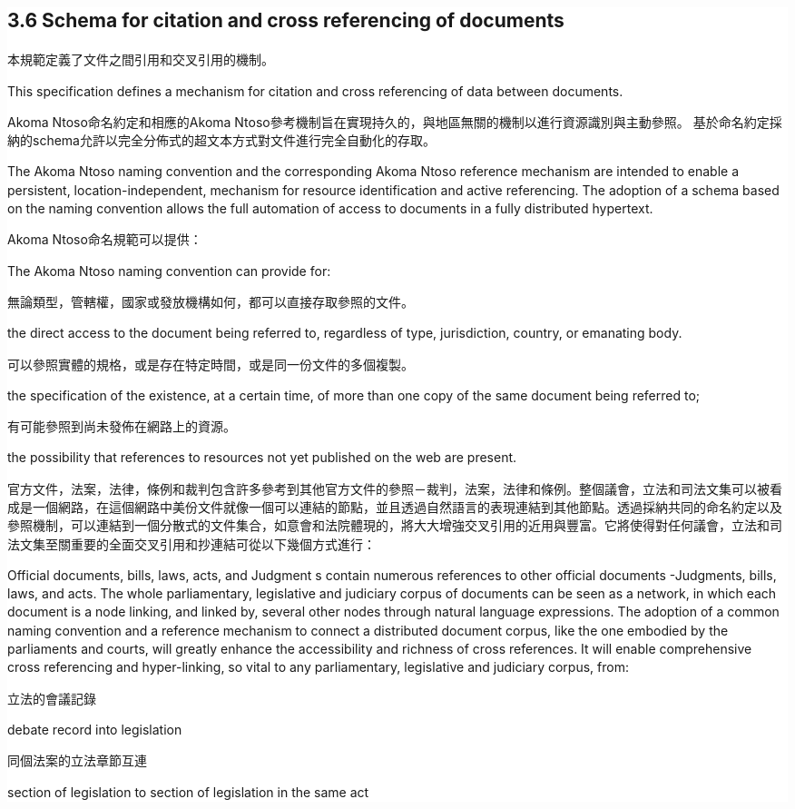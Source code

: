 ## <a name="_Toc480551413"></a><a name="_Toc479116015"></a><a name="_Toc447878669"></a><a name="_Toc409027870"></a><a name="_Toc397009749"></a><a name="_Toc395114100"></a><a name="__RefHeading__7088_2913917"></a><a name="_Toc351289787"></a><a name="_Toc348113711">3.6 Schema for citation and cross referencing of documents</a>

本規範定義了文件之間引用和交叉引用的機制。

This specification defines a mechanism for citation and cross referencing of data between documents.

Akoma Ntoso命名約定和相應的Akoma Ntoso參考機制旨在實現持久的，與地區無關的機制以進行資源識別與主動參照。 基於命名約定採納的schema允許以完全分佈式的超文本方式對文件進行完全自動化的存取。

The Akoma Ntoso naming convention and the corresponding Akoma Ntoso reference mechanism are intended to enable a persistent, location-independent, mechanism for resource identification and active referencing. The adoption of a schema based on the naming convention allows the full automation of access to documents in a fully distributed hypertext.

Akoma Ntoso命名規範可以提供：

The Akoma Ntoso naming convention can provide for:

無論類型，管轄權，國家或發放機構如何，都可以直接存取參照的文件。

the direct access to the document being referred to, regardless of type, jurisdiction, country, or emanating body.

可以參照實體的規格，或是存在特定時間，或是同一份文件的多個複製。

the specification of the existence, at a certain time, of more than one copy of the same document being referred to;

有可能參照到尚未發佈在網路上的資源。

the possibility that references to resources not yet published on the web are present.

官方文件，法案，法律，條例和裁判包含許多參考到其他官方文件的參照－裁判，法案，法律和條例。整個議會，立法和司法文集可以被看成是一個網路，在這個網路中美份文件就像一個可以連結的節點，並且透過自然語言的表現連結到其他節點。透過採納共同的命名約定以及參照機制，可以連結到一個分散式的文件集合，如意會和法院體現的，將大大增強交叉引用的近用與豐富。它將使得對任何議會，立法和司法文集至關重要的全面交叉引用和抄連結可從以下幾個方式進行：

Official documents, bills, laws, acts, and Judgment s contain numerous references to other official documents -Judgments, bills, laws, and acts. The whole parliamentary, legislative and judiciary corpus of documents can be seen as a network, in which each document is a node linking, and linked by, several other nodes through natural language expressions. The adoption of a common naming convention and a reference mechanism to connect a distributed document corpus, like the one embodied by the parliaments and courts, will greatly enhance the accessibility and richness of cross references. It will enable comprehensive cross referencing and hyper-linking, so vital to any parliamentary, legislative and judiciary corpus, from:

立法的會議記錄

debate record into legislation

同個法案的立法章節互連

section of legislation to section of legislation in the same act
